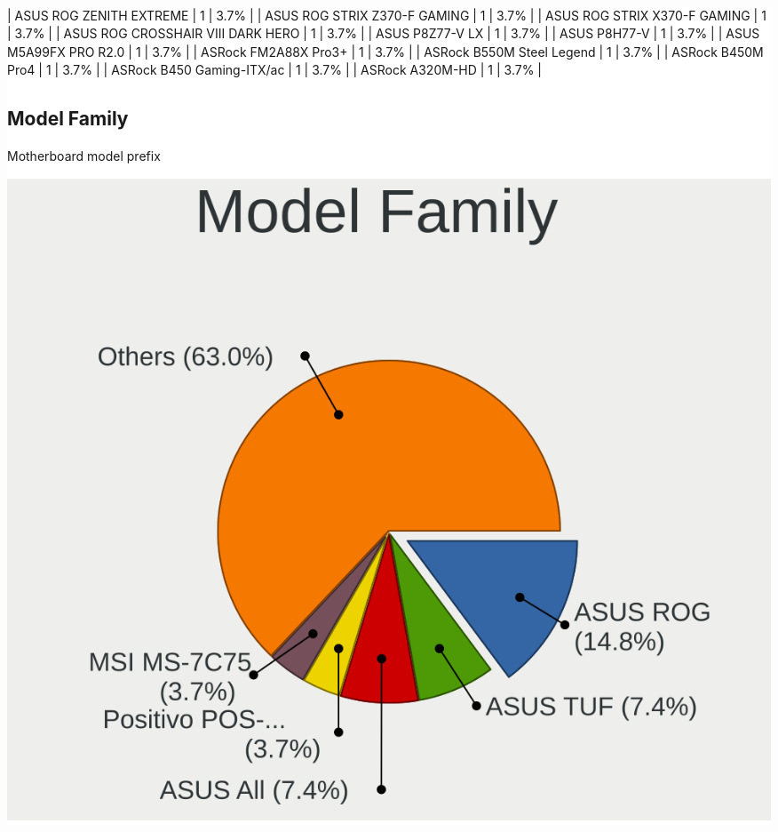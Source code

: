 | ASUS ROG ZENITH EXTREME           | 1        | 3.7%    |
| ASUS ROG STRIX Z370-F GAMING      | 1        | 3.7%    |
| ASUS ROG STRIX X370-F GAMING      | 1        | 3.7%    |
| ASUS ROG CROSSHAIR VIII DARK HERO | 1        | 3.7%    |
| ASUS P8Z77-V LX                   | 1        | 3.7%    |
| ASUS P8H77-V                      | 1        | 3.7%    |
| ASUS M5A99FX PRO R2.0             | 1        | 3.7%    |
| ASRock FM2A88X Pro3+              | 1        | 3.7%    |
| ASRock B550M Steel Legend         | 1        | 3.7%    |
| ASRock B450M Pro4                 | 1        | 3.7%    |
| ASRock B450 Gaming-ITX/ac         | 1        | 3.7%    |
| ASRock A320M-HD                   | 1        | 3.7%    |

Model Family
------------

Motherboard model prefix

![Model Family](./images/pie_chart/node_model_family.svg)
